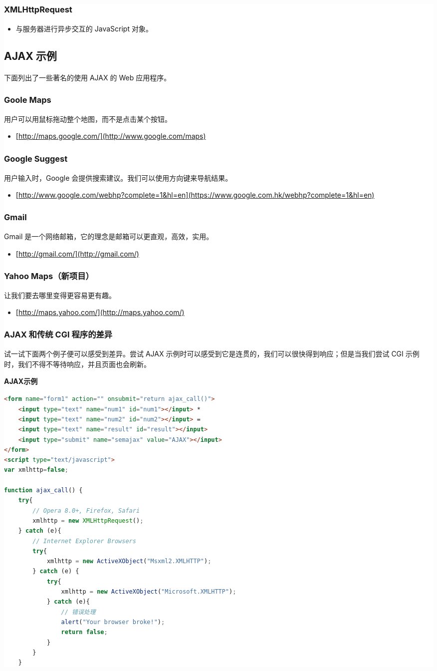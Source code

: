 ### XMLHttpRequest

- 与服务器进行异步交互的 JavaScript 对象。

## AJAX 示例

下面列出了一些著名的使用 AJAX 的 Web 应用程序。

### Goole Maps

用户可以用鼠标拖动整个地图，而不是点击某个按钮。

- [http://maps.google.com/](http://www.google.com/maps)

### Google Suggest

用户输入时，Google 会提供搜索建议。我们可以使用方向键来导航结果。

- [http://www.google.com/webhp?complete=1&hl=en](https://www.google.com.hk/webhp?complete=1&hl=en)

### Gmail

Gmail 是一个网络邮箱，它的理念是邮箱可以更直观，高效，实用。

- [http://gmail.com/](http://gmail.com/)

### Yahoo Maps（新项目）

让我们要去哪里变得更容易更有趣。

- [http://maps.yahoo.com/](http://maps.yahoo.com/)

### AJAX 和传统 CGI 程序的差异

试一试下面两个例子便可以感受到差异。尝试 AJAX 示例时可以感受到它是连贯的，我们可以很快得到响应；但是当我们尝试 CGI 示例时，我们不得不等待响应，并且页面也会刷新。

__AJAX示例__

```html
<form name="form1" action="" onsubmit="return ajax_call()">
	<input type="text" name="num1" id="num1"></input> *
	<input type="text" name="num2" id="num2"></input> = 
	<input type="text" name="result" id="result"></input>
	<input type="submit" name="semajax" value="AJAX"></input>
</form>
<script type="text/javascript">
var xmlhttp=false;

function ajax_call() {
	try{
		// Opera 8.0+, Firefox, Safari
		xmlhttp = new XMLHttpRequest();
	} catch (e){
		// Internet Explorer Browsers
		try{
			xmlhttp = new ActiveXObject("Msxml2.XMLHTTP");
		} catch (e) {
			try{
				xmlhttp = new ActiveXObject("Microsoft.XMLHTTP");
			} catch (e){
				// 错误处理
				alert("Your browser broke!");
				return false;
			}
		}
	}
```